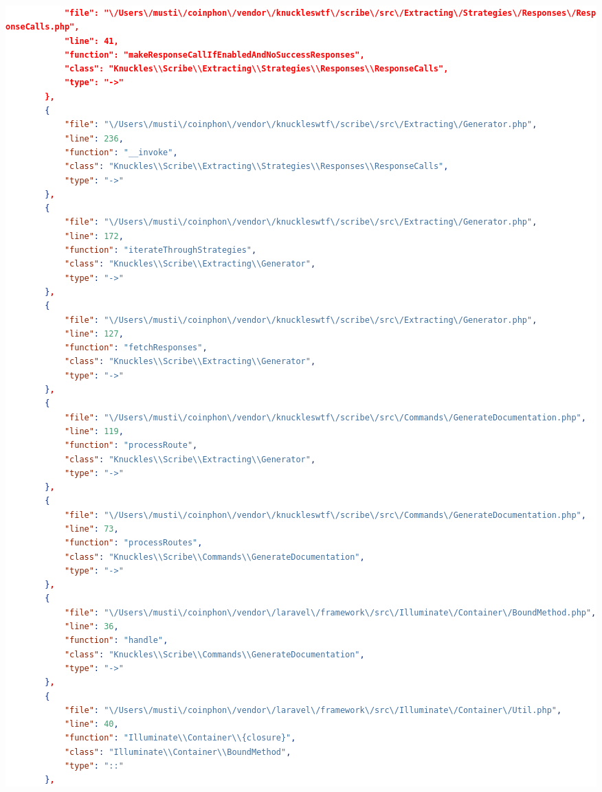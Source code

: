 ```json
            "file": "\/Users\/musti\/coinphon\/vendor\/knuckleswtf\/scribe\/src\/Extracting\/Strategies\/Responses\/ResponseCalls.php",
            "line": 41,
            "function": "makeResponseCallIfEnabledAndNoSuccessResponses",
            "class": "Knuckles\\Scribe\\Extracting\\Strategies\\Responses\\ResponseCalls",
            "type": "->"
        },
        {
            "file": "\/Users\/musti\/coinphon\/vendor\/knuckleswtf\/scribe\/src\/Extracting\/Generator.php",
            "line": 236,
            "function": "__invoke",
            "class": "Knuckles\\Scribe\\Extracting\\Strategies\\Responses\\ResponseCalls",
            "type": "->"
        },
        {
            "file": "\/Users\/musti\/coinphon\/vendor\/knuckleswtf\/scribe\/src\/Extracting\/Generator.php",
            "line": 172,
            "function": "iterateThroughStrategies",
            "class": "Knuckles\\Scribe\\Extracting\\Generator",
            "type": "->"
        },
        {
            "file": "\/Users\/musti\/coinphon\/vendor\/knuckleswtf\/scribe\/src\/Extracting\/Generator.php",
            "line": 127,
            "function": "fetchResponses",
            "class": "Knuckles\\Scribe\\Extracting\\Generator",
            "type": "->"
        },
        {
            "file": "\/Users\/musti\/coinphon\/vendor\/knuckleswtf\/scribe\/src\/Commands\/GenerateDocumentation.php",
            "line": 119,
            "function": "processRoute",
            "class": "Knuckles\\Scribe\\Extracting\\Generator",
            "type": "->"
        },
        {
            "file": "\/Users\/musti\/coinphon\/vendor\/knuckleswtf\/scribe\/src\/Commands\/GenerateDocumentation.php",
            "line": 73,
            "function": "processRoutes",
            "class": "Knuckles\\Scribe\\Commands\\GenerateDocumentation",
            "type": "->"
        },
        {
            "file": "\/Users\/musti\/coinphon\/vendor\/laravel\/framework\/src\/Illuminate\/Container\/BoundMethod.php",
            "line": 36,
            "function": "handle",
            "class": "Knuckles\\Scribe\\Commands\\GenerateDocumentation",
            "type": "->"
        },
        {
            "file": "\/Users\/musti\/coinphon\/vendor\/laravel\/framework\/src\/Illuminate\/Container\/Util.php",
            "line": 40,
            "function": "Illuminate\\Container\\{closure}",
            "class": "Illuminate\\Container\\BoundMethod",
            "type": "::"
        },
```
